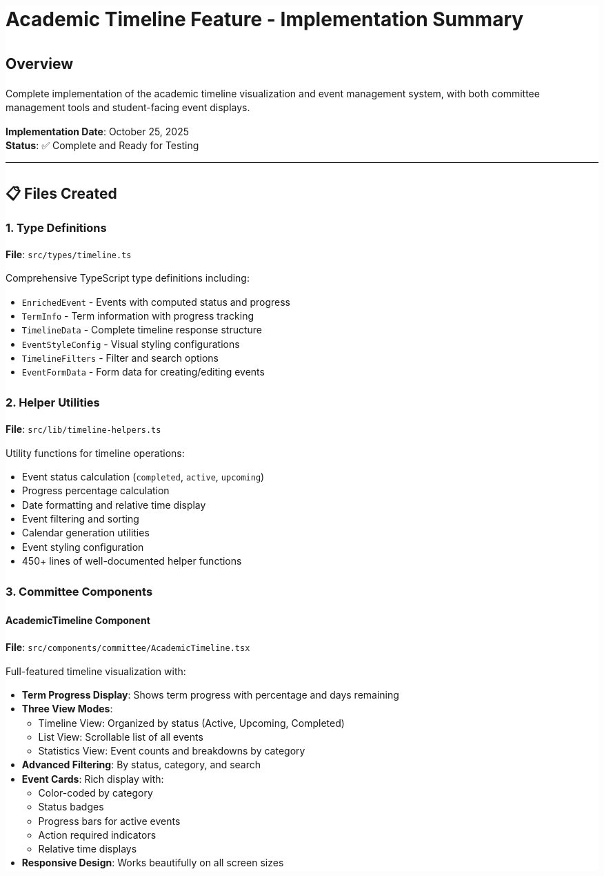 # Academic Timeline Feature - Implementation Summary

## Overview

Complete implementation of the academic timeline visualization and event management system, with both committee management tools and student-facing event displays.

**Implementation Date**: October 25, 2025  
**Status**: ✅ Complete and Ready for Testing

---

## 📋 Files Created

### 1. Type Definitions
**File**: `src/types/timeline.ts`

Comprehensive TypeScript type definitions including:
- `EnrichedEvent` - Events with computed status and progress
- `TermInfo` - Term information with progress tracking
- `TimelineData` - Complete timeline response structure
- `EventStyleConfig` - Visual styling configurations
- `TimelineFilters` - Filter and search options
- `EventFormData` - Form data for creating/editing events

### 2. Helper Utilities
**File**: `src/lib/timeline-helpers.ts`

Utility functions for timeline operations:
- Event status calculation (`completed`, `active`, `upcoming`)
- Progress percentage calculation
- Date formatting and relative time display
- Event filtering and sorting
- Calendar generation utilities
- Event styling configuration
- 450+ lines of well-documented helper functions

### 3. Committee Components

#### AcademicTimeline Component
**File**: `src/components/committee/AcademicTimeline.tsx`

Full-featured timeline visualization with:
- **Term Progress Display**: Shows term progress with percentage and days remaining
- **Three View Modes**:
  - Timeline View: Organized by status (Active, Upcoming, Completed)
  - List View: Scrollable list of all events
  - Statistics View: Event counts and breakdowns by category
- **Advanced Filtering**: By status, category, and search
- **Event Cards**: Rich display with:
  - Color-coded by category
  - Status badges
  - Progress bars for active events
  - Action required indicators
  - Relative time displays
- **Responsive Design**: Works beautifully on all screen sizes
